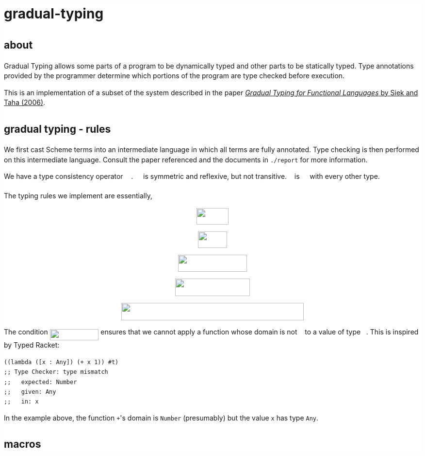 # gradual-typing

## about

Gradual Typing allows some parts of a program to be dynamically typed and other parts to
be statically typed. Type annotations provided by the programmer determine which portions
of the program are type checked before execution.

This is an implementation of a subset of the system described in the paper [*Gradual Typing for Functional
Languages* by Siek and Taha (2006)](https://www.cs.indiana.edu/~lkuper/talks/gradual/gradual.pdf).

## gradual typing - rules

We first cast Scheme terms into an intermediate language in which all terms are fully annotated. Type checking
is then performed on this intermediate language. Consult the paper referenced and the documents in `./report`
for more information. 

We have a type consistency operator <img src="https://rawgit.com/khayyamsaleem/cs-810-gradual-typing/cleanup/svgs/39336a2ffd276833bc2af414ed460bfa.svg?d344b5840c&invert_in_darkmode" align=middle width=12.7854342pt height=14.1552444pt/>. <img src="https://rawgit.com/khayyamsaleem/cs-810-gradual-typing/cleanup/svgs/39336a2ffd276833bc2af414ed460bfa.svg?b94449b437&invert_in_darkmode" align=middle width=12.7854342pt height=14.1552444pt/> is symmetric and reflexive, but not transitive.
<img src="https://rawgit.com/khayyamsaleem/cs-810-gradual-typing/cleanup/svgs/cf37b5c0b85c89a22141a8acb12544cb.svg?a96b7491be&invert_in_darkmode" align=middle width=7.76259pt height=22.8310566pt/> is <img src="https://rawgit.com/khayyamsaleem/cs-810-gradual-typing/cleanup/svgs/39336a2ffd276833bc2af414ed460bfa.svg?72117e4535&invert_in_darkmode" align=middle width=12.7854342pt height=14.1552444pt/> with every other type.

The typing rules we implement are essentially,

<p align="center"><img src="https://rawgit.com/khayyamsaleem/cs-810-gradual-typing/cleanup/svgs/2efc983447c66fb611c01b1c1e0a909e.svg?7460ac4b0&invert_in_darkmode" align=middle width=65.59352085pt height=34.7253258pt/></p>

<p align="center"><img src="https://rawgit.com/khayyamsaleem/cs-810-gradual-typing/cleanup/svgs/c6cd8096a960aed249b0b52b2a552bd1.svg?5a64b15c57&invert_in_darkmode" align=middle width=59.310966pt height=33.62942055pt/></p>

<p align="center"><img src="https://rawgit.com/khayyamsaleem/cs-810-gradual-typing/cleanup/svgs/7cb6f329a9f70816714440b00b248293.svg?bccd89cac8&invert_in_darkmode" align=middle width=141.72313485pt height=34.7253258pt/></p>

<p align="center"><img src="https://rawgit.com/khayyamsaleem/cs-810-gradual-typing/cleanup/svgs/071219fcffda373da462a0d031274568.svg?8deb9f9656&invert_in_darkmode" align=middle width=153.29281275pt height=36.2778141pt/></p>

<p align="center"><img src="https://rawgit.com/khayyamsaleem/cs-810-gradual-typing/cleanup/svgs/802367a8916bb01390be22fa3824a3d0.svg?5eb7c7d77f&invert_in_darkmode" align=middle width=376.431627pt height=36.2778141pt/></p>

The condition <img src="https://rawgit.com/khayyamsaleem/cs-810-gradual-typing/cleanup/svgs/429e4ec21ca5eb5ac67224ede0d5d1b6.svg?4c9c84915b&invert_in_darkmode" align=middle width=100.7227089pt height=22.8310566pt/> ensures that we cannot apply a function whose
domain is not <img src="https://rawgit.com/khayyamsaleem/cs-810-gradual-typing/cleanup/svgs/cf37b5c0b85c89a22141a8acb12544cb.svg?e60599e993&invert_in_darkmode" align=middle width=7.76259pt height=22.8310566pt/> to a value of type <img src="https://rawgit.com/khayyamsaleem/cs-810-gradual-typing/cleanup/svgs/cf37b5c0b85c89a22141a8acb12544cb.svg?d5d3e7a12b&invert_in_darkmode" align=middle width=7.76259pt height=22.8310566pt/>. This is inspired by Typed Racket:

```racket
((lambda ([x : Any]) (+ x 1)) #t)
;; Type Checker: type mismatch
;;   expected: Number
;;   given: Any
;;   in: x
```
In the example above, the function `+`'s domain is `Number` (presumably) but the value `x` has type `Any`.

## macros
